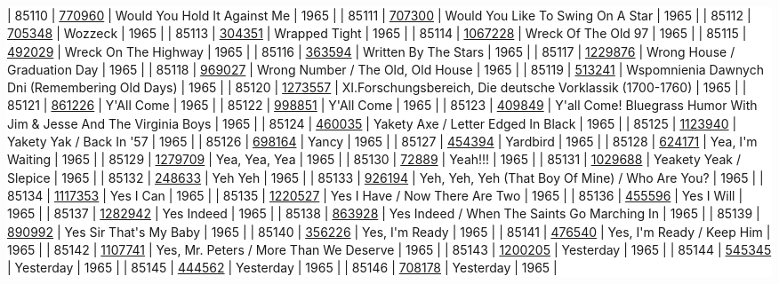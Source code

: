 | 85110 | [770960](https://www.discogs.com/master/770960) | Would You Hold It Against Me | 1965 |
| 85111 | [707300](https://www.discogs.com/master/707300) | Would You Like To Swing On A Star | 1965 |
| 85112 | [705348](https://www.discogs.com/master/705348) | Wozzeck | 1965 |
| 85113 | [304351](https://www.discogs.com/master/304351) | Wrapped Tight | 1965 |
| 85114 | [1067228](https://www.discogs.com/master/1067228) | Wreck Of The Old 97 | 1965 |
| 85115 | [492029](https://www.discogs.com/master/492029) | Wreck On The Highway | 1965 |
| 85116 | [363594](https://www.discogs.com/master/363594) | Written By The Stars | 1965 |
| 85117 | [1229876](https://www.discogs.com/master/1229876) | Wrong House / Graduation Day | 1965 |
| 85118 | [969027](https://www.discogs.com/master/969027) | Wrong Number / The Old, Old House | 1965 |
| 85119 | [513241](https://www.discogs.com/master/513241) | Wspomnienia Dawnych Dni (Remembering Old Days) | 1965 |
| 85120 | [1273557](https://www.discogs.com/master/1273557) | XI.Forschungsbereich, Die deutsche Vorklassik (1700-1760) | 1965 |
| 85121 | [861226](https://www.discogs.com/master/861226) | Y'All Come | 1965 |
| 85122 | [998851](https://www.discogs.com/master/998851) | Y'All Come | 1965 |
| 85123 | [409849](https://www.discogs.com/master/409849) | Y'all Come! Bluegrass Humor With Jim & Jesse And The Virginia Boys | 1965 |
| 85124 | [460035](https://www.discogs.com/master/460035) | Yakety Axe / Letter Edged In Black | 1965 |
| 85125 | [1123940](https://www.discogs.com/master/1123940) | Yakety Yak / Back In '57 | 1965 |
| 85126 | [698164](https://www.discogs.com/master/698164) | Yancy | 1965 |
| 85127 | [454394](https://www.discogs.com/master/454394) | Yardbird | 1965 |
| 85128 | [624171](https://www.discogs.com/master/624171) | Yea, I'm Waiting | 1965 |
| 85129 | [1279709](https://www.discogs.com/master/1279709) | Yea, Yea, Yea | 1965 |
| 85130 | [72889](https://www.discogs.com/master/72889) | Yeah!!! | 1965 |
| 85131 | [1029688](https://www.discogs.com/master/1029688) | Yeakety Yeak / Slepice | 1965 |
| 85132 | [248633](https://www.discogs.com/master/248633) | Yeh Yeh | 1965 |
| 85133 | [926194](https://www.discogs.com/master/926194) | Yeh, Yeh, Yeh (That Boy Of Mine) / Who Are You? | 1965 |
| 85134 | [1117353](https://www.discogs.com/master/1117353) | Yes I Can | 1965 |
| 85135 | [1220527](https://www.discogs.com/master/1220527) | Yes I Have / Now There Are Two | 1965 |
| 85136 | [455596](https://www.discogs.com/master/455596) | Yes I Will | 1965 |
| 85137 | [1282942](https://www.discogs.com/master/1282942) | Yes Indeed | 1965 |
| 85138 | [863928](https://www.discogs.com/master/863928) | Yes Indeed / When The Saints Go Marching In | 1965 |
| 85139 | [890992](https://www.discogs.com/master/890992) | Yes Sir That's My Baby | 1965 |
| 85140 | [356226](https://www.discogs.com/master/356226) | Yes, I'm Ready | 1965 |
| 85141 | [476540](https://www.discogs.com/master/476540) | Yes, I'm Ready / Keep Him | 1965 |
| 85142 | [1107741](https://www.discogs.com/master/1107741) | Yes, Mr. Peters / More Than We Deserve | 1965 |
| 85143 | [1200205](https://www.discogs.com/master/1200205) | Yesterday | 1965 |
| 85144 | [545345](https://www.discogs.com/master/545345) | Yesterday | 1965 |
| 85145 | [444562](https://www.discogs.com/master/444562) | Yesterday | 1965 |
| 85146 | [708178](https://www.discogs.com/master/708178) | Yesterday | 1965 |